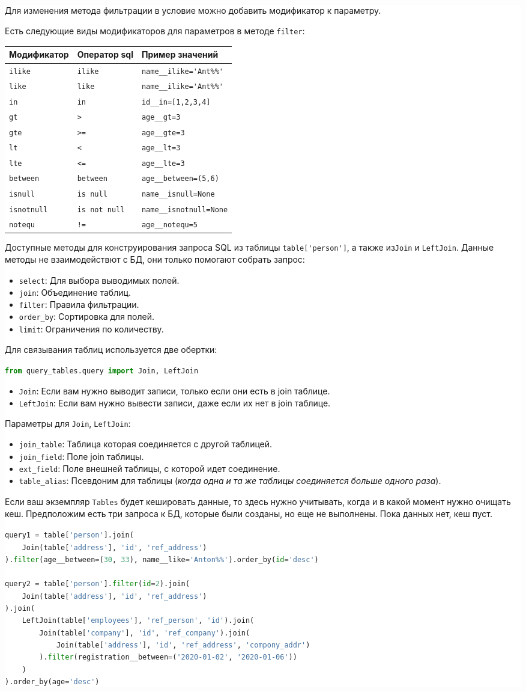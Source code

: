 Для изменения метода фильтрации в условие можно добавить модификатор к параметру.

Есть следующие виды модификаторов для параметров в методе `filter`:

| Модификатор | Оператор sql | Пример значений |
| :-------- | :------- | :--------
| `ilike` | `ilike` |  `name__ilike='Ant%%'`|
| `like` | `like` |  `name__ilike='Ant%%'`|
| `in` | `in` |  `id__in=[1,2,3,4]`|
| `gt` | `>` |  `age__gt=3`|
| `gte` | `>=` |  `age__gte=3`|
| `lt` | `<` |  `age__lt=3`|
| `lte` | `<=` |  `age__lte=3`|
| `between` | `between` |  `age__between=(5,6)`|
| `isnull` | `is null` |  `name__isnull=None`|
| `isnotnull` | `is not null` |  `name__isnotnull=None`|
| `notequ` | `!=` |  `age__notequ=5`|


Доступные методы для конструирования запроса SQL из таблицы `table['person']`, а также из`Join` и `LeftJoin`. Данные методы не взаимодействют с БД, они только помогают собрать запрос:
- `select`: Для выбора выводимых полей.
- `join`: Объединение таблиц.
- `filter`: Правила фильтрации.
- `order_by`: Сортировка для полей.
- `limit`: Ограничения по количеству.

Для связывания таблиц используется две обертки:
```python
from query_tables.query import Join, LeftJoin
```
- `Join`: Если вам нужно выводит записи, только если они есть в join таблице.
- `LeftJoin`: Если вам нужно вывести записи, даже если их нет в join таблице.

Параметры для `Join`, `LeftJoin`:
- `join_table`: Таблица которая соединяется с другой таблицей.
- `join_field`: Поле join таблицы.
- `ext_field`: Поле внешней таблицы, с которой идет соединение.
- `table_alias`: Псевдоним для таблицы (*когда 
    одна и та же таблицы соединяется больше одного раза*).

Если ваш экземпляр `Tables` будет кешировать данные, то здесь нужно учитывать, когда и в какой момент нужно очищать кеш.
Предположим есть три запроса к БД, которые были созданы, но еще не выполнены. Пока данных нет, кеш пуст.
```python
query1 = table['person'].join(
    Join(table['address'], 'id', 'ref_address')
).filter(age__between=(30, 33), name__like='Anton%%').order_by(id='desc')

query2 = table['person'].filter(id=2).join(
    Join(table['address'], 'id', 'ref_address')
).join(
    LeftJoin(table['employees'], 'ref_person', 'id').join(
        Join(table['company'], 'id', 'ref_company').join(
            Join(table['address'], 'id', 'ref_address', 'compony_addr')
        ).filter(registration__between=('2020-01-02', '2020-01-06'))
    )
).order_by(age='desc')

```